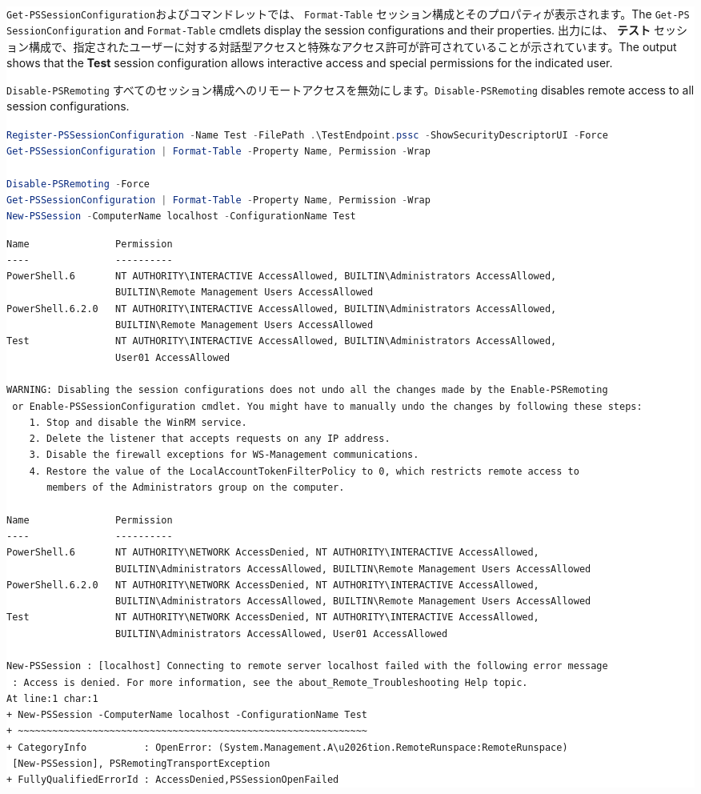 <span data-ttu-id="ccb10-174">`Get-PSSessionConfiguration`およびコマンドレットでは、 `Format-Table` セッション構成とそのプロパティが表示されます。</span><span class="sxs-lookup"><span data-stu-id="ccb10-174">The `Get-PSSessionConfiguration` and `Format-Table` cmdlets display the session configurations and their properties.</span></span> <span data-ttu-id="ccb10-175">出力には、 **テスト** セッション構成で、指定されたユーザーに対する対話型アクセスと特殊なアクセス許可が許可されていることが示されています。</span><span class="sxs-lookup"><span data-stu-id="ccb10-175">The output shows that the **Test** session configuration allows interactive access and special permissions for the indicated user.</span></span>

<span data-ttu-id="ccb10-176">`Disable-PSRemoting` すべてのセッション構成へのリモートアクセスを無効にします。</span><span class="sxs-lookup"><span data-stu-id="ccb10-176">`Disable-PSRemoting` disables remote access to all session configurations.</span></span>

```powershell
Register-PSSessionConfiguration -Name Test -FilePath .\TestEndpoint.pssc -ShowSecurityDescriptorUI -Force
Get-PSSessionConfiguration | Format-Table -Property Name, Permission -Wrap

Disable-PSRemoting -Force
Get-PSSessionConfiguration | Format-Table -Property Name, Permission -Wrap
New-PSSession -ComputerName localhost -ConfigurationName Test
```

```Output
Name               Permission
----               ----------
PowerShell.6       NT AUTHORITY\INTERACTIVE AccessAllowed, BUILTIN\Administrators AccessAllowed,
                   BUILTIN\Remote Management Users AccessAllowed
PowerShell.6.2.0   NT AUTHORITY\INTERACTIVE AccessAllowed, BUILTIN\Administrators AccessAllowed,
                   BUILTIN\Remote Management Users AccessAllowed
Test               NT AUTHORITY\INTERACTIVE AccessAllowed, BUILTIN\Administrators AccessAllowed,
                   User01 AccessAllowed

WARNING: Disabling the session configurations does not undo all the changes made by the Enable-PSRemoting
 or Enable-PSSessionConfiguration cmdlet. You might have to manually undo the changes by following these steps:
    1. Stop and disable the WinRM service.
    2. Delete the listener that accepts requests on any IP address.
    3. Disable the firewall exceptions for WS-Management communications.
    4. Restore the value of the LocalAccountTokenFilterPolicy to 0, which restricts remote access to
       members of the Administrators group on the computer.

Name               Permission
----               ----------
PowerShell.6       NT AUTHORITY\NETWORK AccessDenied, NT AUTHORITY\INTERACTIVE AccessAllowed,
                   BUILTIN\Administrators AccessAllowed, BUILTIN\Remote Management Users AccessAllowed
PowerShell.6.2.0   NT AUTHORITY\NETWORK AccessDenied, NT AUTHORITY\INTERACTIVE AccessAllowed,
                   BUILTIN\Administrators AccessAllowed, BUILTIN\Remote Management Users AccessAllowed
Test               NT AUTHORITY\NETWORK AccessDenied, NT AUTHORITY\INTERACTIVE AccessAllowed,
                   BUILTIN\Administrators AccessAllowed, User01 AccessAllowed

New-PSSession : [localhost] Connecting to remote server localhost failed with the following error message
 : Access is denied. For more information, see the about_Remote_Troubleshooting Help topic.
At line:1 char:1
+ New-PSSession -ComputerName localhost -ConfigurationName Test
+ ~~~~~~~~~~~~~~~~~~~~~~~~~~~~~~~~~~~~~~~~~~~~~~~~~~~~~~~~~~~~~
+ CategoryInfo          : OpenError: (System.Management.A\u2026tion.RemoteRunspace:RemoteRunspace)
 [New-PSSession], PSRemotingTransportException
+ FullyQualifiedErrorId : AccessDenied,PSSessionOpenFailed
```
